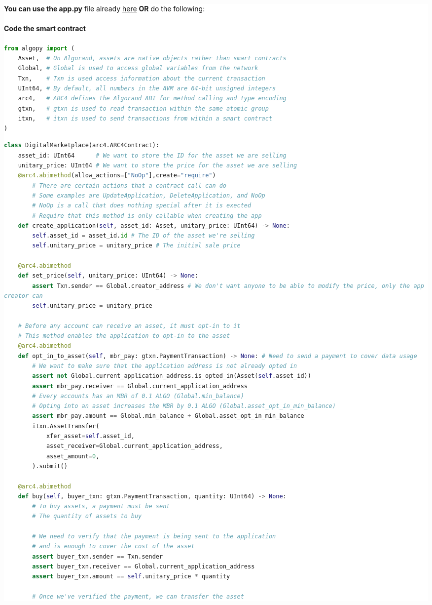 **You can use the app.py** file already [here](https://github.com/SudoWeezy/Introduction/blob/workshop/app.py) **OR** do the following:

#### Code the smart contract

```python
from algopy import (
    Asset,  # On Algorand, assets are native objects rather than smart contracts
    Global, # Global is used to access global variables from the network
    Txn,    # Txn is used access information about the current transaction
    UInt64, # By default, all numbers in the AVM are 64-bit unsigned integers
    arc4,   # ARC4 defines the Algorand ABI for method calling and type encoding
    gtxn,   # gtxn is used to read transaction within the same atomic group
    itxn,   # itxn is used to send transactions from within a smart contract
)
```

```python
class DigitalMarketplace(arc4.ARC4Contract):
    asset_id: UInt64      # We want to store the ID for the asset we are selling
    unitary_price: UInt64 # We want to store the price for the asset we are selling
    @arc4.abimethod(allow_actions=["NoOp"],create="require")
        # There are certain actions that a contract call can do
        # Some examples are UpdateApplication, DeleteApplication, and NoOp
        # NoOp is a call that does nothing special after it is exected    
        # Require that this method is only callable when creating the app
    def create_application(self, asset_id: Asset, unitary_price: UInt64) -> None:
        self.asset_id = asset_id.id # The ID of the asset we're selling
        self.unitary_price = unitary_price # The initial sale price

    @arc4.abimethod
    def set_price(self, unitary_price: UInt64) -> None:
        assert Txn.sender == Global.creator_address # We don't want anyone to be able to modify the price, only the app creator can
        self.unitary_price = unitary_price

    # Before any account can receive an asset, it must opt-in to it
    # This method enables the application to opt-in to the asset
    @arc4.abimethod
    def opt_in_to_asset(self, mbr_pay: gtxn.PaymentTransaction) -> None: # Need to send a payment to cover data usage
        # We want to make sure that the application address is not already opted in
        assert not Global.current_application_address.is_opted_in(Asset(self.asset_id))
        assert mbr_pay.receiver == Global.current_application_address
        # Every accounts has an MBR of 0.1 ALGO (Global.min_balance)
        # Opting into an asset increases the MBR by 0.1 ALGO (Global.asset_opt_in_min_balance)
        assert mbr_pay.amount == Global.min_balance + Global.asset_opt_in_min_balance
        itxn.AssetTransfer(
            xfer_asset=self.asset_id,
            asset_receiver=Global.current_application_address,
            asset_amount=0,
        ).submit()

    @arc4.abimethod
    def buy(self, buyer_txn: gtxn.PaymentTransaction, quantity: UInt64) -> None:
        # To buy assets, a payment must be sent
        # The quantity of assets to buy

        # We need to verify that the payment is being sent to the application
        # and is enough to cover the cost of the asset
        assert buyer_txn.sender == Txn.sender
        assert buyer_txn.receiver == Global.current_application_address
        assert buyer_txn.amount == self.unitary_price * quantity

        # Once we've verified the payment, we can transfer the asset
```